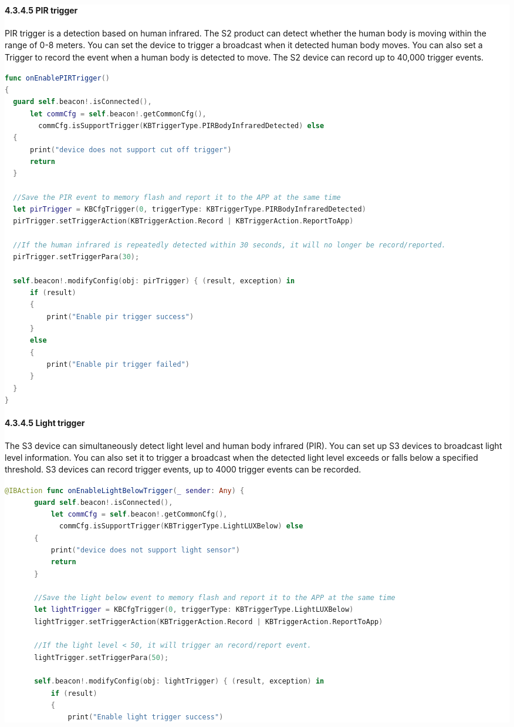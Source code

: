  #### 4.3.4.5 PIR trigger
 PIR trigger is a detection based on human infrared.  The S2 product can detect whether the human body is moving within the range of 0-8 meters. You can set the device to trigger a broadcast when it detected human body moves. You can also set a Trigger to record the event when a human body is detected to move. The S2 device can record up to 40,000 trigger events.

 ```swift
func onEnablePIRTrigger()
{
   guard self.beacon!.isConnected(),
       let commCfg = self.beacon!.getCommonCfg(),
         commCfg.isSupportTrigger(KBTriggerType.PIRBodyInfraredDetected) else
   {
       print("device does not support cut off trigger")
       return
   }

   //Save the PIR event to memory flash and report it to the APP at the same time
   let pirTrigger = KBCfgTrigger(0, triggerType: KBTriggerType.PIRBodyInfraredDetected)
   pirTrigger.setTriggerAction(KBTriggerAction.Record | KBTriggerAction.ReportToApp)

   //If the human infrared is repeatedly detected within 30 seconds, it will no longer be record/reported.
   pirTrigger.setTriggerPara(30);

   self.beacon!.modifyConfig(obj: pirTrigger) { (result, exception) in
       if (result)
       {
           print("Enable pir trigger success")
       }
       else
       {
           print("Enable pir trigger failed")
       }
   }
}    
 ```

 #### 4.3.4.5 Light trigger
 The S3 device can simultaneously detect light level and human body infrared (PIR). You can set up S3 devices to broadcast light level information. You can also set it to trigger a broadcast when the detected light level exceeds or falls below a specified threshold.  S3 devices can record trigger events, up to 4000 trigger events can be recorded.
 ```swift
 @IBAction func onEnableLightBelowTrigger(_ sender: Any) {
        guard self.beacon!.isConnected(),
            let commCfg = self.beacon!.getCommonCfg(),
              commCfg.isSupportTrigger(KBTriggerType.LightLUXBelow) else
        {
            print("device does not support light sensor")
            return
        }

        //Save the light below event to memory flash and report it to the APP at the same time
        let lightTrigger = KBCfgTrigger(0, triggerType: KBTriggerType.LightLUXBelow)
        lightTrigger.setTriggerAction(KBTriggerAction.Record | KBTriggerAction.ReportToApp)

        //If the light level < 50, it will trigger an record/report event.
        lightTrigger.setTriggerPara(50);

        self.beacon!.modifyConfig(obj: lightTrigger) { (result, exception) in
            if (result)
            {
                print("Enable light trigger success")
 ```